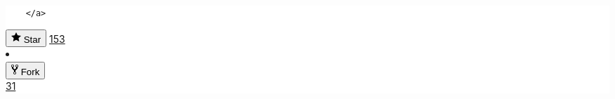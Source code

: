         </a>
</form>
    <!-- '"` --><!-- </textarea></xmp> --></option></form><form accept-charset="UTF-8" action="/d3/d3-dsv/star" class="unstarred js-social-form" method="post"><div style="margin:0;padding:0;display:inline"><input name="utf8" type="hidden" value="&#x2713;" /><input name="authenticity_token" type="hidden" value="0YUPkOhNFKrqfmP5rjDrQEYGuoSWLmfQcBF+dH7RLRlHsop5MY8/FuPyBN8GhpifEWXIZ1E75YfpFdx7PkLMwg==" /></div>
      <input type="hidden" name="context" value="repository"></input>
      <button
        type="submit"
        class="btn btn-sm btn-with-count js-toggler-target"
        aria-label="Star this repository" title="Star d3/d3-dsv"
        data-ga-click="Repository, click star button, action:blob#show; text:Star">
        <svg aria-hidden="true" class="octicon octicon-star" height="16" version="1.1" viewBox="0 0 14 16" width="14"><path fill-rule="evenodd" d="M14 6l-4.9-.64L7 1 4.9 5.36 0 6l3.6 3.26L2.67 14 7 11.67 11.33 14l-.93-4.74z"/></svg>
        Star
      </button>
        <a class="social-count js-social-count" href="/d3/d3-dsv/stargazers"
           aria-label="153 users starred this repository">
          153
        </a>
</form>  </div>

  </li>

  <li>
          <!-- '"` --><!-- </textarea></xmp> --></option></form><form accept-charset="UTF-8" action="/d3/d3-dsv/fork" class="btn-with-count" method="post"><div style="margin:0;padding:0;display:inline"><input name="utf8" type="hidden" value="&#x2713;" /><input name="authenticity_token" type="hidden" value="CgjspEFn3QfjO9lhn6PifrKd06WN5s/DY0LWyWJPdvIMGFp8poT5kYbIJd5iwRCLQVide+g1tsgHTzFFKVsalg==" /></div>
            <button
                type="submit"
                class="btn btn-sm btn-with-count"
                data-ga-click="Repository, show fork modal, action:blob#show; text:Fork"
                title="Fork your own copy of d3/d3-dsv to your account"
                aria-label="Fork your own copy of d3/d3-dsv to your account">
              <svg aria-hidden="true" class="octicon octicon-repo-forked" height="16" version="1.1" viewBox="0 0 10 16" width="10"><path fill-rule="evenodd" d="M8 1a1.993 1.993 0 0 0-1 3.72V6L5 8 3 6V4.72A1.993 1.993 0 0 0 2 1a1.993 1.993 0 0 0-1 3.72V6.5l3 3v1.78A1.993 1.993 0 0 0 5 15a1.993 1.993 0 0 0 1-3.72V9.5l3-3V4.72A1.993 1.993 0 0 0 8 1zM2 4.2C1.34 4.2.8 3.65.8 3c0-.65.55-1.2 1.2-1.2.65 0 1.2.55 1.2 1.2 0 .65-.55 1.2-1.2 1.2zm3 10c-.66 0-1.2-.55-1.2-1.2 0-.65.55-1.2 1.2-1.2.65 0 1.2.55 1.2 1.2 0 .65-.55 1.2-1.2 1.2zm3-10c-.66 0-1.2-.55-1.2-1.2 0-.65.55-1.2 1.2-1.2.65 0 1.2.55 1.2 1.2 0 .65-.55 1.2-1.2 1.2z"/></svg>
              Fork
            </button>
</form>
    <a href="/d3/d3-dsv/network" class="social-count"
       aria-label="31 users forked this repository">
      31
    </a>
  </li>
</ul>
